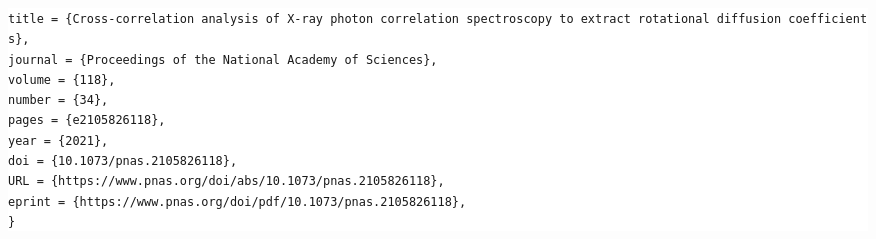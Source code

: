 ```
title = {Cross-correlation analysis of X-ray photon correlation spectroscopy to extract rotational diffusion coefficients},
journal = {Proceedings of the National Academy of Sciences},
volume = {118},
number = {34},
pages = {e2105826118},
year = {2021},
doi = {10.1073/pnas.2105826118},
URL = {https://www.pnas.org/doi/abs/10.1073/pnas.2105826118},
eprint = {https://www.pnas.org/doi/pdf/10.1073/pnas.2105826118},
}
```
